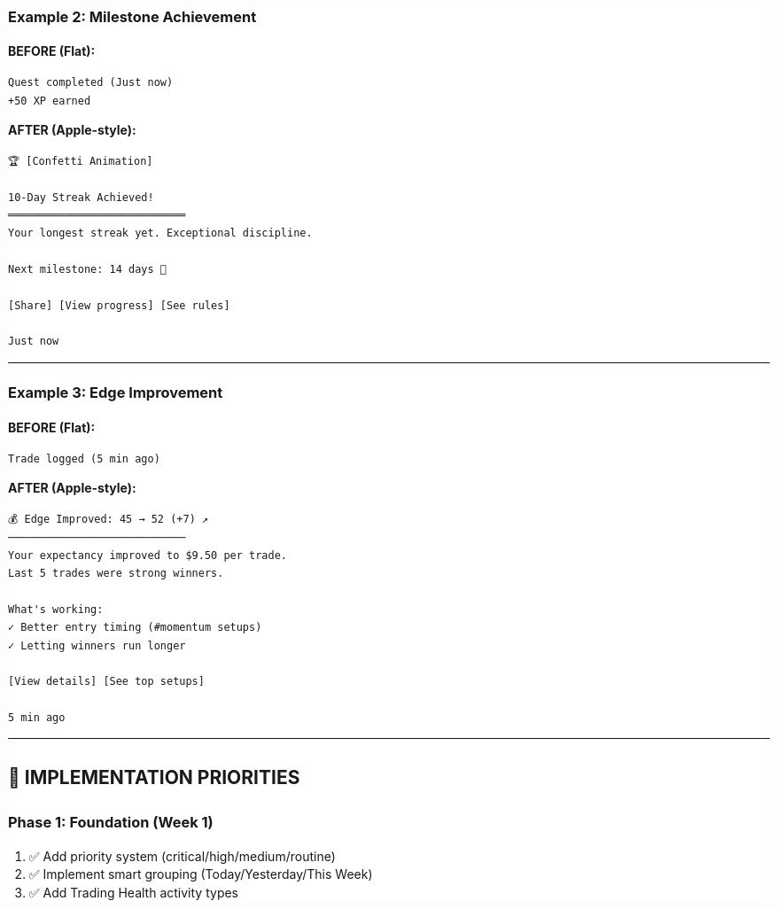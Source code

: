 
### **Example 2: Milestone Achievement**

**BEFORE (Flat):**
```
Quest completed (Just now)
+50 XP earned
```

**AFTER (Apple-style):**
```
🏆 [Confetti Animation]

10-Day Streak Achieved!
════════════════════════════
Your longest streak yet. Exceptional discipline.

Next milestone: 14 days 💪

[Share] [View progress] [See rules]

Just now
```

---

### **Example 3: Edge Improvement**

**BEFORE (Flat):**
```
Trade logged (5 min ago)
```

**AFTER (Apple-style):**
```
💰 Edge Improved: 45 → 52 (+7) ↗
────────────────────────────
Your expectancy improved to $9.50 per trade.
Last 5 trades were strong winners.

What's working:
✓ Better entry timing (#momentum setups)
✓ Letting winners run longer

[View details] [See top setups]

5 min ago
```

---

## 🚀 IMPLEMENTATION PRIORITIES

### **Phase 1: Foundation (Week 1)**
1. ✅ Add priority system (critical/high/medium/routine)
2. ✅ Implement smart grouping (Today/Yesterday/This Week)
3. ✅ Add Trading Health activity types
